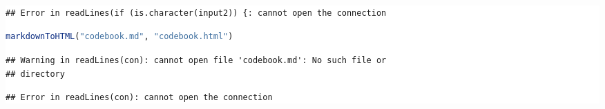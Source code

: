 ```
## Error in readLines(if (is.character(input2)) {: cannot open the connection
```

```r
markdownToHTML("codebook.md", "codebook.html")
```

```
## Warning in readLines(con): cannot open file 'codebook.md': No such file or
## directory
```

```
## Error in readLines(con): cannot open the connection
```
